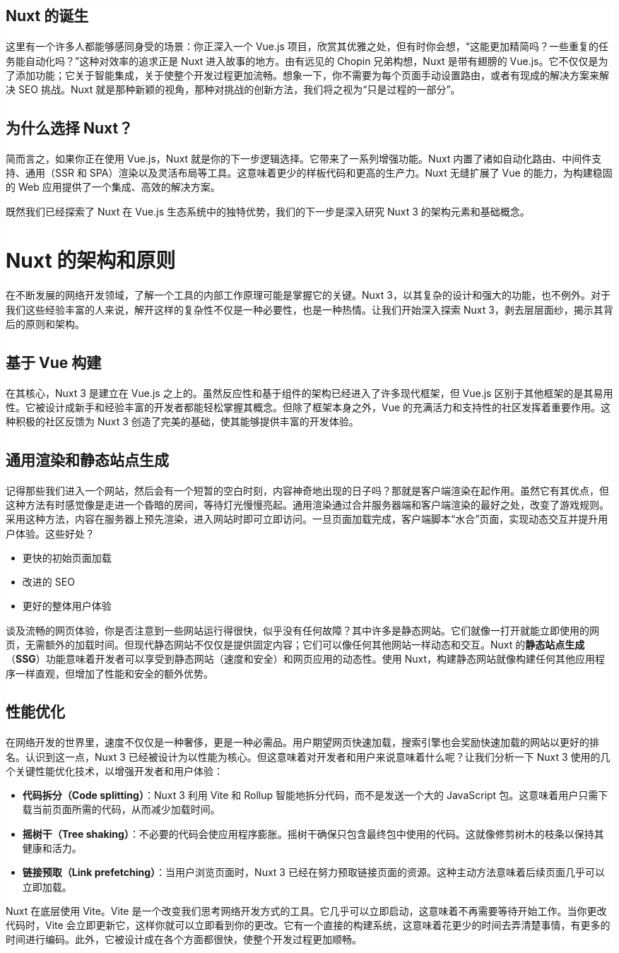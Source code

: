 ## Nuxt 的诞生

这里有一个许多人都能够感同身受的场景：你正深入一个 Vue.js 项目，欣赏其优雅之处，但有时你会想，“这能更加精简吗？一些重复的任务能自动化吗？”这种对效率的追求正是 Nuxt 进入故事的地方。由有远见的 Chopin 兄弟构想，Nuxt 是带有翅膀的 Vue.js。它不仅仅是为了添加功能；它关于智能集成，关于使整个开发过程更加流畅。想象一下，你不需要为每个页面手动设置路由，或者有现成的解决方案来解决 SEO 挑战。Nuxt 就是那种新颖的视角，那种对挑战的创新方法，我们将之视为“只是过程的一部分”。

## 为什么选择 Nuxt？

简而言之，如果你正在使用 Vue.js，Nuxt 就是你的下一步逻辑选择。它带来了一系列增强功能。Nuxt 内置了诸如自动化路由、中间件支持、通用（SSR 和 SPA）渲染以及灵活布局等工具。这意味着更少的样板代码和更高的生产力。Nuxt 无缝扩展了 Vue 的能力，为构建稳固的 Web 应用提供了一个集成、高效的解决方案。

既然我们已经探索了 Nuxt 在 Vue.js 生态系统中的独特优势，我们的下一步是深入研究 Nuxt 3 的架构元素和基础概念。

# Nuxt 的架构和原则

在不断发展的网络开发领域，了解一个工具的内部工作原理可能是掌握它的关键。Nuxt 3，以其复杂的设计和强大的功能，也不例外。对于我们这些经验丰富的人来说，解开这样的复杂性不仅是一种必要性，也是一种热情。让我们开始深入探索 Nuxt 3，剥去层层面纱，揭示其背后的原则和架构。

## 基于 Vue 构建

在其核心，Nuxt 3 是建立在 Vue.js 之上的。虽然反应性和基于组件的架构已经进入了许多现代框架，但 Vue.js 区别于其他框架的是其易用性。它被设计成新手和经验丰富的开发者都能轻松掌握其概念。但除了框架本身之外，Vue 的充满活力和支持性的社区发挥着重要作用。这种积极的社区反馈为 Nuxt 3 创造了完美的基础，使其能够提供丰富的开发体验。

## 通用渲染和静态站点生成

记得那些我们进入一个网站，然后会有一个短暂的空白时刻，内容神奇地出现的日子吗？那就是客户端渲染在起作用。虽然它有其优点，但这种方法有时感觉像是走进一个昏暗的房间，等待灯光慢慢亮起。通用渲染通过合并服务器端和客户端渲染的最好之处，改变了游戏规则。采用这种方法，内容在服务器上预先渲染，进入网站时即可立即访问。一旦页面加载完成，客户端脚本“水合”页面，实现动态交互并提升用户体验。这些好处？

+   更快的初始页面加载

+   改进的 SEO

+   更好的整体用户体验

谈及流畅的网页体验，你是否注意到一些网站运行得很快，似乎没有任何故障？其中许多是静态网站。它们就像一打开就能立即使用的网页，无需额外的加载时间。但现代静态网站不仅仅是提供固定内容；它们可以像任何其他网站一样动态和交互。Nuxt 的**静态站点生成**（**SSG**）功能意味着开发者可以享受到静态网站（速度和安全）和网页应用的动态性。使用 Nuxt，构建静态网站就像构建任何其他应用程序一样直观，但增加了性能和安全的额外优势。

## 性能优化

在网络开发的世界里，速度不仅仅是一种奢侈，更是一种必需品。用户期望网页快速加载，搜索引擎也会奖励快速加载的网站以更好的排名。认识到这一点，Nuxt 3 已经被设计为以性能为核心。但这意味着对开发者和用户来说意味着什么呢？让我们分析一下 Nuxt 3 使用的几个关键性能优化技术，以增强开发者和用户体验：

+   **代码拆分（Code splitting）**：Nuxt 3 利用 Vite 和 Rollup 智能地拆分代码，而不是发送一个大的 JavaScript 包。这意味着用户只需下载当前页面所需的代码，从而减少加载时间。

+   **摇树干（Tree shaking）**：不必要的代码会使应用程序膨胀。摇树干确保只包含最终包中使用的代码。这就像修剪树木的枝条以保持其健康和活力。

+   **链接预取（Link prefetching）**：当用户浏览页面时，Nuxt 3 已经在努力预取链接页面的资源。这种主动方法意味着后续页面几乎可以立即加载。

Nuxt 在底层使用 Vite。Vite 是一个改变我们思考网络开发方式的工具。它几乎可以立即启动，这意味着不再需要等待开始工作。当你更改代码时，Vite 会立即更新它，这样你就可以立即看到你的更改。它有一个直接的构建系统，这意味着花更少的时间去弄清楚事情，有更多的时间进行编码。此外，它被设计成在各个方面都很快，使整个开发过程更加顺畅。
